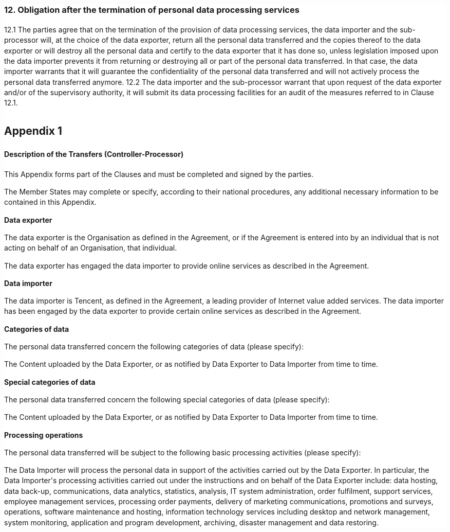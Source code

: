 ### 12. Obligation after the termination of personal data processing services
12.1 The parties agree that on the termination of the provision of data processing services, the data importer and the sub-processor will, at the choice of the data exporter, return all the personal data transferred and the copies thereof to the data exporter or will destroy all the personal data and certify to the data exporter that it has done so, unless legislation imposed upon the data importer prevents it from returning or destroying all or part of the personal data transferred. In that case, the data importer warrants that it will guarantee the confidentiality of the personal data transferred and will not actively process the personal data transferred anymore.
12.2 The data importer and the sub-processor warrant that upon request of the data exporter and/or of the supervisory authority, it will submit its data processing facilities for an audit of the measures referred to in Clause 12.1.


## Appendix 1
#### Description of the Transfers (Controller-Processor)

This Appendix forms part of the Clauses and must be completed and signed by the parties.

The Member States may complete or specify, according to their national procedures, any additional necessary information to be contained in this Appendix.

**Data exporter**

The data exporter is the Organisation as defined in the Agreement, or if the Agreement is entered into by an individual that is not acting on behalf of an Organisation, that individual.

The data exporter has engaged the data importer to provide online services as described in the Agreement. 

**Data importer**

The data importer is Tencent, as defined in the Agreement, a leading provider of Internet value added services. The data importer has been engaged by the data exporter to provide certain online services as described in the Agreement. 

**Categories of data**

The personal data transferred concern the following categories of data (please specify):

The Content uploaded by the Data Exporter, or as notified by Data Exporter to Data Importer from time to time.

**Special categories of data**

The personal data transferred concern the following special categories of data (please specify):

The Content uploaded by the Data Exporter, or as notified by Data Exporter to Data Importer from time to time.

**Processing operations**

The personal data transferred will be subject to the following basic processing activities (please specify):

The Data Importer will process the personal data in support of the activities carried out by the Data Exporter.  In particular, the Data Importer's processing activities carried out under the instructions and on behalf of the Data Exporter include: data hosting, data back-up, communications, data analytics, statistics, analysis, IT system administration, order fulfilment, support services, employee management services, processing order payments, delivery of marketing communications, promotions and surveys, operations, software maintenance and hosting, information technology services including desktop and network management, system monitoring, application and program development, archiving, disaster management and data restoring.
